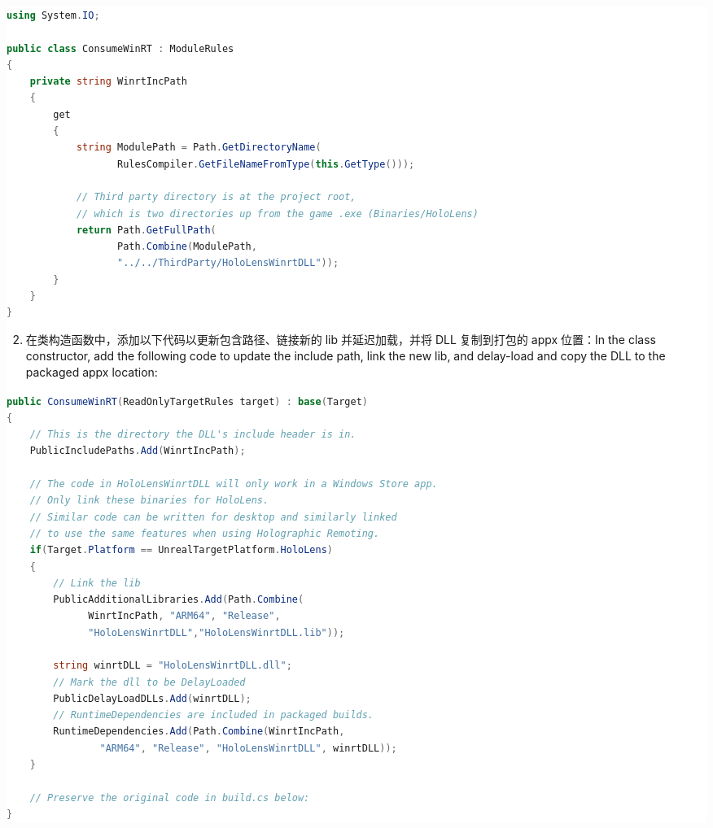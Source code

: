 ```cs
using System.IO;

public class ConsumeWinRT : ModuleRules
{
    private string WinrtIncPath
    {
        get 
        {
            string ModulePath = Path.GetDirectoryName(
                   RulesCompiler.GetFileNameFromType(this.GetType()));

            // Third party directory is at the project root,
            // which is two directories up from the game .exe (Binaries/HoloLens)
            return Path.GetFullPath(
                   Path.Combine(ModulePath,
                   "../../ThirdParty/HoloLensWinrtDLL"));
        }
    }
}
```

2. <span data-ttu-id="e8c3b-148">在类构造函数中，添加以下代码以更新包含路径、链接新的 lib 并延迟加载，并将 DLL 复制到打包的 appx 位置：</span><span class="sxs-lookup"><span data-stu-id="e8c3b-148">In the class constructor, add the following code to update the include path, link the new lib, and delay-load and copy the DLL to the packaged appx location:</span></span>

```cs
public ConsumeWinRT(ReadOnlyTargetRules target) : base(Target)
{
    // This is the directory the DLL's include header is in.
    PublicIncludePaths.Add(WinrtIncPath);

    // The code in HoloLensWinrtDLL will only work in a Windows Store app.
    // Only link these binaries for HoloLens.
    // Similar code can be written for desktop and similarly linked 
    // to use the same features when using Holographic Remoting.
    if(Target.Platform == UnrealTargetPlatform.HoloLens)
    {
        // Link the lib
        PublicAdditionalLibraries.Add(Path.Combine(
              WinrtIncPath, "ARM64", "Release",
              "HoloLensWinrtDLL","HoloLensWinrtDLL.lib"));

        string winrtDLL = "HoloLensWinrtDLL.dll";
        // Mark the dll to be DelayLoaded
        PublicDelayLoadDLLs.Add(winrtDLL);
        // RuntimeDependencies are included in packaged builds.
        RuntimeDependencies.Add(Path.Combine(WinrtIncPath,
                "ARM64", "Release", "HoloLensWinrtDLL", winrtDLL));
    }

    // Preserve the original code in build.cs below:
}
```
